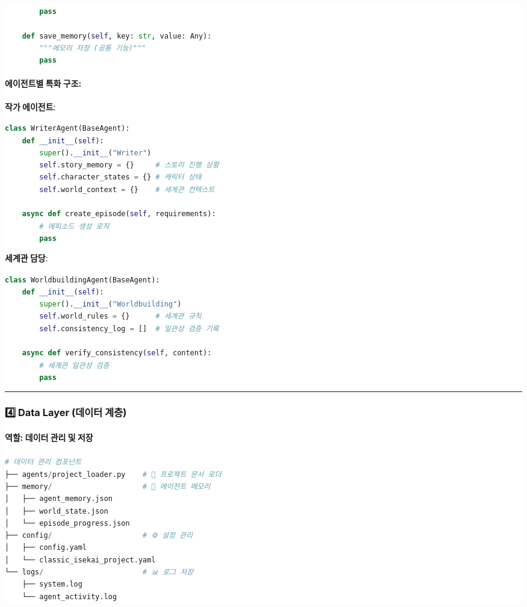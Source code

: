 ```python
        pass
        
    def save_memory(self, key: str, value: Any):
        """메모리 저장 (공통 기능)"""
        pass
```

#### **에이전트별 특화 구조**:

**작가 에이전트**:
```python
class WriterAgent(BaseAgent):
    def __init__(self):
        super().__init__("Writer")
        self.story_memory = {}     # 스토리 진행 상황
        self.character_states = {} # 캐릭터 상태
        self.world_context = {}    # 세계관 컨텍스트
        
    async def create_episode(self, requirements):
        # 에피소드 생성 로직
        pass
```

**세계관 담당**:
```python
class WorldbuildingAgent(BaseAgent):
    def __init__(self):
        super().__init__("Worldbuilding")
        self.world_rules = {}      # 세계관 규칙
        self.consistency_log = []  # 일관성 검증 기록
        
    async def verify_consistency(self, content):
        # 세계관 일관성 검증
        pass
```

---

### 4️⃣ **Data Layer (데이터 계층)**

#### **역할**: 데이터 관리 및 저장

```python
# 데이터 관리 컴포넌트
├── agents/project_loader.py    # 📁 프로젝트 문서 로더
├── memory/                     # 💾 에이전트 메모리
│   ├── agent_memory.json
│   ├── world_state.json
│   └── episode_progress.json
├── config/                     # ⚙️ 설정 관리
│   ├── config.yaml
│   └── classic_isekai_project.yaml
└── logs/                       # 📊 로그 저장
    ├── system.log
    └── agent_activity.log
```
